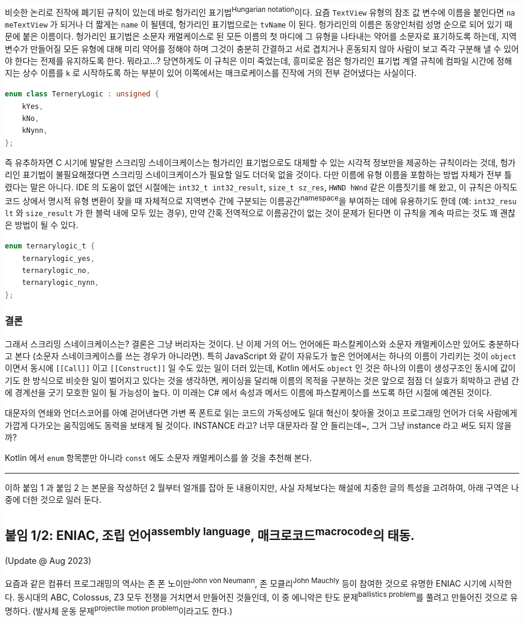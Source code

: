 비슷한 논리로 진작에 폐기된 규칙이 있는데 바로 헝가리인 표기법<sup>Hungarian notation</sup>이다. 요즘 `TextView` 유형의 참조 값 변수에 이름을 붙인다면 `nameTextView` 가 되거나 더 짧게는 `name` 이 될텐데, 헝가리인 표기법으로는 `tvName` 이 된다. 헝가리인의 이름은 동양인처럼 성명 순으로 되어 있기 때문에 붙은 이름이다. 헝가리인 표기법은 소문자 캐멀케이스로 된 모든 이름의 첫 마디에 그 유형을 나타내는 약어를 소문자로 표기하도록 하는데, 지역 변수가 만들어질 모든 유형에 대해 미리 약어를 정해야 하며 그것이 충분히 간결하고 서로 겹치거나 혼동되지 않아 사람이 보고 즉각 구분해 낼 수 있어야 한다는 전제를 유지하도록 한다. 뭐라고&hellip;? 당연하게도 이 규칙은 이미 죽었는데, 흥미로운 점은 헝가리인 표기법 계열 규칙에 컴파일 시간에 정해지는 상수 이름를 `k` 로 시작하도록 하는 부분이 있어 이쪽에서는 매크로케이스를 진작에 거의 전부 걷어냈다는 사실이다.

```cpp
enum class TerneryLogic : unsigned {
    kYes,
    kNo,
    kNynn,
};
```

즉 유추하자면 C 시기에 발달한 스크리밍 스네이크케이스는 헝가리인 표기법으로도 대체할 수 있는 시각적 정보만을 제공하는 규칙이라는 것데, 헝가리인 표기법이 불필요해졌다면 스크리밍 스네이크케이스가 필요할 일도 더더욱 없을 것이다. 다만 이름에 유형 이름을 포함하는 방법 자체가 전부 틀렸다는 말은 아니다. IDE 의 도움이 없던 시절에는 `int32_t int32_result`, `size_t sz_res`, `HWND hWnd` 같은 이름짓기를 해 왔고, 이 규칙은 아직도 코드 상에서 명시적 유형 변환이 잦을 때 자체적으로 지역변수 간에 구분되는 이름공간<sup>namespace</sup>을 부여하는 데에 유용하기도 한데 (예: `int32_result` 와 `size_result` 가 한 블럭 내에 모두 있는 경우), 만약 간혹 전역적으로 이름공간이 없는 것이 문제가 된다면 이 규칙을 계속 따르는 것도 꽤 괜찮은 방법이 될 수 있다.

```c
enum ternarylogic_t {
    ternarylogic_yes,
    ternarylogic_no,
    ternarylogic_nynn,
};
```

### 결론

그래서 스크리밍 스네이크케이스는? 결론은 그냥 버리자는 것이다. 난 이제 거의 어느 언어에든 파스칼케이스와 소문자 캐멀케이스만 있어도 충분하다고 본다 (소문자 스네이크케이스를 쓰는 경우가 아니라면). 특히 JavaScript 와 같이 자유도가 높은 언어에서는 하나의 이름이 가리키는 것이 `object` 이면서 동시에 `[[Call]]` 이고 `[[Construct]]` 일 수도 있는 일이 더러 있는데, Kotlin 에서도 `object` 인 것은 하나의 이름이 생성구조인 동시에 값이기도 한 방식으로 비슷한 일이 벌어지고 있다는 것을 생각하면, 케이싱을 달리해 이름의 목적을 구분하는 것은 앞으로 점점 더 실효가 희박하고 관념 간에 경계선을 긋기 모호한 일이 될 가능성이 높다. 이 미래는 C# 에서 속성과 메서드 이름에 파스칼케이스를 쓰도록 하던 시절에 예견된 것이다.

대문자의 연쇄와 언더스코어를 아예 걷어낸다면 가변 폭 폰트로 읽는 코드의 가독성에도 일대 혁신이 찾아올 것이고 프로그래밍 언어가 더욱 사람에게 가깝게 다가오는 움직임에도 동력을 보태게 될 것이다. INSTANCE 라고? 너무 대문자라 잘 안 들리는데~, 그거 그냥 instance 라고 써도 되지 않을까?

Kotlin 에서 `enum` 항목뿐만 아니라 `const` 에도 소문자 캐멀케이스를 쓸 것을 추천해 본다.

----

이하 붙임 1 과 붙임 2 는 본문을 작성하던 2 월부터 얼개를 잡아 둔 내용이지만, 사실 자체보다는 해설에 치중한 글의 특성을 고려하여, 아래 구역은 나중에 더한 것으로 일러 둔다.

## 붙임 1/2: ENIAC, 조립 언어<sup>assembly language</sup>, 매크로코드<sup>macrocode</sup>의 태동.

(Update @ Aug 2023)

요즘과 같은 컴퓨터 프로그래밍의 역사는 존 폰 노이만<sup>John von Neumann</sup>, 존 모클리<sup>John Mauchly</sup> 등이 참여한 것으로 유명한 ENIAC 시기에 시작한다. 동시대의 ABC, Colossus, Z3 모두 전쟁을 거치면서 만들어진 것들인데, 이 중 에니악은 탄도 문제<sup>ballistics problem</sup>를 풀려고 만들어진 것으로 유명하다. (발사체 운동 문제<sup>projectile motion problem</sup>이라고도 한다.)
